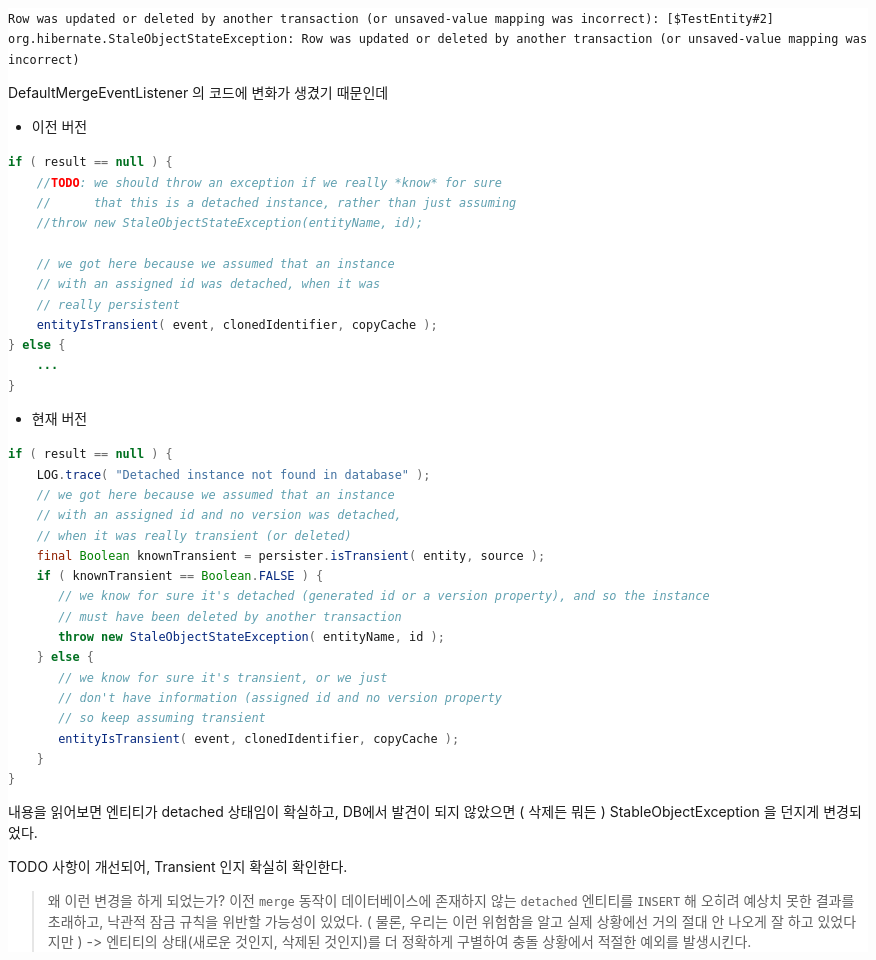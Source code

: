 ```
Row was updated or deleted by another transaction (or unsaved-value mapping was incorrect): [$TestEntity#2]
org.hibernate.StaleObjectStateException: Row was updated or deleted by another transaction (or unsaved-value mapping was incorrect)
```

DefaultMergeEventListener 의 코드에 변화가 생겼기 때문인데

- 이전 버전

```java
if ( result == null ) {
	//TODO: we should throw an exception if we really *know* for sure
	//      that this is a detached instance, rather than just assuming
	//throw new StaleObjectStateException(entityName, id);

	// we got here because we assumed that an instance
	// with an assigned id was detached, when it was
	// really persistent
	entityIsTransient( event, clonedIdentifier, copyCache );
} else {
	...
}
```

- 현재 버전

```java
if ( result == null ) {  
    LOG.trace( "Detached instance not found in database" );  
    // we got here because we assumed that an instance  
    // with an assigned id and no version was detached,
	// when it was really transient (or deleted)    
	final Boolean knownTransient = persister.isTransient( entity, source );  
    if ( knownTransient == Boolean.FALSE ) {  
       // we know for sure it's detached (generated id or a version property), and so the instance       
       // must have been deleted by another transaction
       throw new StaleObjectStateException( entityName, id );  
    } else {  
       // we know for sure it's transient, or we just  
       // don't have information (assigned id and no version property
       // so keep assuming transient
       entityIsTransient( event, clonedIdentifier, copyCache );  
	}
}
```

내용을 읽어보면
엔티티가 detached 상태임이 확실하고, DB에서 발견이 되지 않았으면 ( 삭제든 뭐든 ) StableObjectException 을 던지게 변경되었다.

TODO 사항이 개선되어, Transient 인지 확실히 확인한다.

> 왜 이런 변경을 하게 되었는가?
> 이전 `merge` 동작이 데이터베이스에 존재하지 않는 `detached` 엔티티를 `INSERT` 해 오히려 예상치 못한 결과를 초래하고, 낙관적 잠금 규칙을 위반할 가능성이 있었다.
> ( 물론, 우리는 이런 위험함을 알고 실제 상황에선 거의 절대 안 나오게 잘 하고 있었다지만 )
> -> 엔티티의 상태(새로운 것인지, 삭제된 것인지)를 더 정확하게 구별하여 충돌 상황에서 적절한 예외를 발생시킨다.

